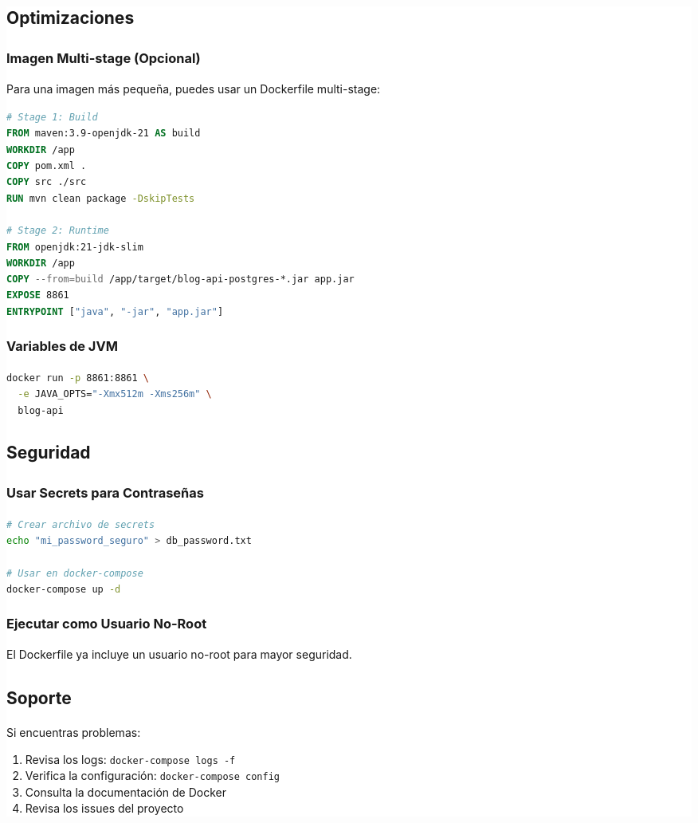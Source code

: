 ## Optimizaciones

### Imagen Multi-stage (Opcional)
Para una imagen más pequeña, puedes usar un Dockerfile multi-stage:

```dockerfile
# Stage 1: Build
FROM maven:3.9-openjdk-21 AS build
WORKDIR /app
COPY pom.xml .
COPY src ./src
RUN mvn clean package -DskipTests

# Stage 2: Runtime
FROM openjdk:21-jdk-slim
WORKDIR /app
COPY --from=build /app/target/blog-api-postgres-*.jar app.jar
EXPOSE 8861
ENTRYPOINT ["java", "-jar", "app.jar"]
```

### Variables de JVM
```bash
docker run -p 8861:8861 \
  -e JAVA_OPTS="-Xmx512m -Xms256m" \
  blog-api
```

## Seguridad

### Usar Secrets para Contraseñas
```bash
# Crear archivo de secrets
echo "mi_password_seguro" > db_password.txt

# Usar en docker-compose
docker-compose up -d
```

### Ejecutar como Usuario No-Root
El Dockerfile ya incluye un usuario no-root para mayor seguridad.

## Soporte

Si encuentras problemas:
1. Revisa los logs: `docker-compose logs -f`
2. Verifica la configuración: `docker-compose config`
3. Consulta la documentación de Docker
4. Revisa los issues del proyecto
